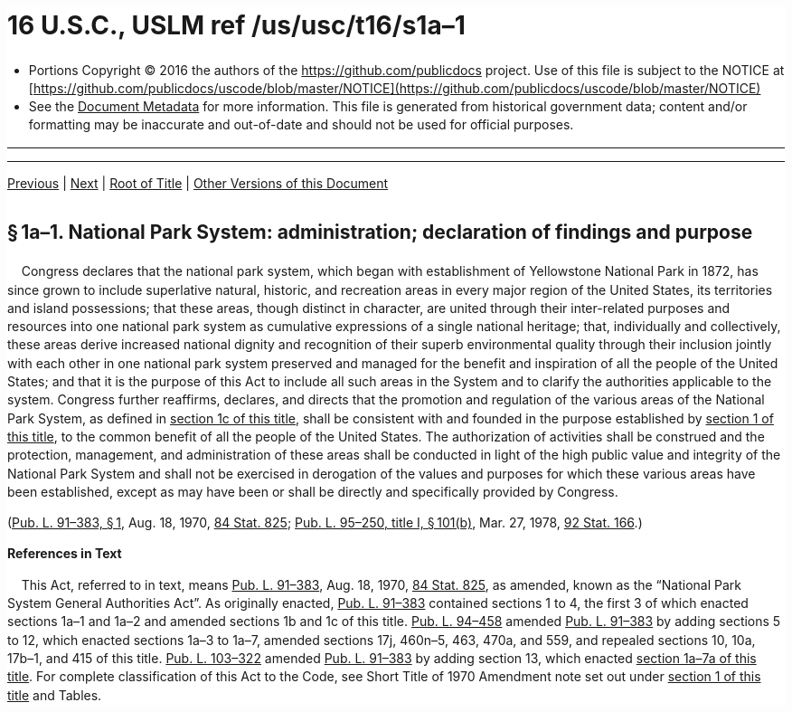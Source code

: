 ---
---

# 16 U.S.C., USLM ref /us/usc/t16/s1a–1

* Portions Copyright © 2016 the authors of the https://github.com/publicdocs project.
  Use of this file is subject to the NOTICE at [https://github.com/publicdocs/uscode/blob/master/NOTICE](https://github.com/publicdocs/uscode/blob/master/NOTICE)
* See the [Document Metadata](././../../../../..//README.md) for more information.
  This file is generated from historical government data; content and/or formatting may be inaccurate and out-of-date and should not be used for official purposes.

----------
----------

[Previous](./../../../../..//us/usc/t16/ch1/schI/m__us_usc_t16_s1a.md) | [Next](./../../../../..//us/usc/t16/ch1/schI/m__us_usc_t16_s1a–2.md) | [Root of Title](./../../../../../) | [Other Versions of this Document](https://publicdocs.github.io/go/links?ns=uslm&ref=%2Fus%2Fusc%2Ft16%2Fs1a%E2%80%931)

## § 1a–1. National Park System: administration; declaration of findings and purpose

    Congress declares that the national park system, which began with establishment of Yellowstone National Park in 1872, has since grown to include superlative natural, historic, and recreation areas in every major region of the United States, its territories and island possessions; that these areas, though distinct in character, are united through their inter-related purposes and resources into one national park system as cumulative expressions of a single national heritage; that, individually and collectively, these areas derive increased national dignity and recognition of their superb environmental quality through their inclusion jointly with each other in one national park system preserved and managed for the benefit and inspiration of all the people of the United States; and that it is the purpose of this Act to include all such areas in the System and to clarify the authorities applicable to the system. Congress further reaffirms, declares, and di­rects that the promotion and regulation of the various areas of the National Park System, as defined in [section 1c of this title][/us/usc/t16/s1c], shall be consistent with and founded in the purpose established by [section 1 of this title][/us/usc/t16/s1], to the common benefit of all the people of the United States. The authorization of activities shall be construed and the protection, management, and administration of these areas shall be conducted in light of the high public value and integrity of the National Park System and shall not be exercised in derogation of the values and purposes for which these various areas have been established, except as may have been or shall be directly and specifically provided by Congress.

([Pub. L. 91–383, § 1][/us/pl/91/383/s1], Aug. 18, 1970, [84 Stat. 825][/us/stat/84/825]; [Pub. L. 95–250, title I, § 101(b)][/us/pl/95/250/s101/b], Mar. 27, 1978, [92 Stat. 166][/us/stat/92/166].)

 __References in Text__ 

    This Act, referred to in text, means [Pub. L. 91–383][/us/pl/91/383], Aug. 18, 1970, [84 Stat. 825][/us/stat/84/825], as amended, known as the “National Park System General Authorities Act”. As originally enacted, [Pub. L. 91–383][/us/pl/91/383] contained sections 1 to 4, the first 3 of which enacted sections 1a–1 and 1a–2 and amended sections 1b and 1c of this title. [Pub. L. 94–458][/us/pl/94/458] amended [Pub. L. 91–383][/us/pl/91/383] by adding sections 5 to 12, which enacted sections 1a–3 to 1a–7, amended sections 17j, 460n–5, 463, 470a, and 559, and repealed sections 10, 10a, 17b–1, and 415 of this title. [Pub. L. 103–322][/us/pl/103/322] amended [Pub. L. 91–383][/us/pl/91/383] by adding section 13, which enacted [section 1a–7a of this title][/us/usc/t16/s1a–7a]. For complete classification of this Act to the Code, see Short Title of 1970 Amendment note set out under [section 1 of this title][/us/usc/t16/s1] and Tables.


[/us/usc/t16/s1c]: https://publicdocs.github.io/go/links?ns=uslm&ref=%2Fus%2Fusc%2Ft16%2Fs1c
[/us/usc/t16/s1]: https://publicdocs.github.io/go/links?ns=uslm&ref=%2Fus%2Fusc%2Ft16%2Fs1
[/us/pl/91/383/s1]: https://publicdocs.github.io/go/links?ns=uslm&ref=%2Fus%2Fpl%2F91%2F383%2Fs1
[/us/stat/84/825]: https://publicdocs.github.io/go/links?ns=uslm&ref=%2Fus%2Fstat%2F84%2F825
[/us/pl/95/250/s101/b]: https://publicdocs.github.io/go/links?ns=uslm&ref=%2Fus%2Fpl%2F95%2F250%2Fs101%2Fb
[/us/stat/92/166]: https://publicdocs.github.io/go/links?ns=uslm&ref=%2Fus%2Fstat%2F92%2F166
[/us/pl/91/383]: https://publicdocs.github.io/go/links?ns=uslm&ref=%2Fus%2Fpl%2F91%2F383
[/us/stat/84/825]: https://publicdocs.github.io/go/links?ns=uslm&ref=%2Fus%2Fstat%2F84%2F825
[/us/pl/91/383]: https://publicdocs.github.io/go/links?ns=uslm&ref=%2Fus%2Fpl%2F91%2F383
[/us/pl/94/458]: https://publicdocs.github.io/go/links?ns=uslm&ref=%2Fus%2Fpl%2F94%2F458
[/us/pl/91/383]: https://publicdocs.github.io/go/links?ns=uslm&ref=%2Fus%2Fpl%2F91%2F383
[/us/pl/103/322]: https://publicdocs.github.io/go/links?ns=uslm&ref=%2Fus%2Fpl%2F103%2F322
[/us/pl/91/383]: https://publicdocs.github.io/go/links?ns=uslm&ref=%2Fus%2Fpl%2F91%2F383
[/us/usc/t16/s1a–7a]: https://publicdocs.github.io/go/links?ns=uslm&ref=%2Fus%2Fusc%2Ft16%2Fs1a%E2%80%937a
[/us/usc/t16/s1]: https://publicdocs.github.io/go/links?ns=uslm&ref=%2Fus%2Fusc%2Ft16%2Fs1
[/us/pl/95/250]: https://publicdocs.github.io/go/links?ns=uslm&ref=%2Fus%2Fpl%2F95%2F250
[/us/usc/t16/s1c]: https://publicdocs.github.io/go/links?ns=uslm&ref=%2Fus%2Fusc%2Ft16%2Fs1c
[/us/usc/t16/s1]: https://publicdocs.github.io/go/links?ns=uslm&ref=%2Fus%2Fusc%2Ft16%2Fs1
[/us/pl/108/108/s145]: https://publicdocs.github.io/go/links?ns=uslm&ref=%2Fus%2Fpl%2F108%2F108%2Fs145
[/us/stat/117/1280]: https://publicdocs.github.io/go/links?ns=uslm&ref=%2Fus%2Fstat%2F117%2F1280
[/us/pl/102/581/s134]: https://publicdocs.github.io/go/links?ns=uslm&ref=%2Fus%2Fpl%2F102%2F581%2Fs134
[/us/stat/106/4887]: https://publicdocs.github.io/go/links?ns=uslm&ref=%2Fus%2Fstat%2F106%2F4887
[/us/act/1987-08-18/s3]: https://publicdocs.github.io/go/links?ns=uslm&ref=%2Fus%2Fact%2F1987-08-18%2Fs3
[/us/pl/100/91]: https://publicdocs.github.io/go/links?ns=uslm&ref=%2Fus%2Fpl%2F100%2F91
[/us/stat/101/676]: https://publicdocs.github.io/go/links?ns=uslm&ref=%2Fus%2Fstat%2F101%2F676
[/us/act/1987-08-18/s3]: https://publicdocs.github.io/go/links?ns=uslm&ref=%2Fus%2Fact%2F1987-08-18%2Fs3
[/us/pl/102/381]: https://publicdocs.github.io/go/links?ns=uslm&ref=%2Fus%2Fpl%2F102%2F381
[/us/stat/106/1384]: https://publicdocs.github.io/go/links?ns=uslm&ref=%2Fus%2Fstat%2F106%2F1384
[/us/pl/100/91]: https://publicdocs.github.io/go/links?ns=uslm&ref=%2Fus%2Fpl%2F100%2F91
[/us/stat/101/674]: https://publicdocs.github.io/go/links?ns=uslm&ref=%2Fus%2Fstat%2F101%2F674
[/us/pl/106/510/s3/a/2]: https://publicdocs.github.io/go/links?ns=uslm&ref=%2Fus%2Fpl%2F106%2F510%2Fs3%2Fa%2F2
[/us/stat/114/2363]: https://publicdocs.github.io/go/links?ns=uslm&ref=%2Fus%2Fstat%2F114%2F2363
[/us/usc/t49/s40103/b]: https://publicdocs.github.io/go/links?ns=uslm&ref=%2Fus%2Fusc%2Ft49%2Fs40103%2Fb
[/us/usc/t49/s40101]: https://publicdocs.github.io/go/links?ns=uslm&ref=%2Fus%2Fusc%2Ft49%2Fs40101
[/us/stat/92/1649-1659]: https://publicdocs.github.io/go/links?ns=uslm&ref=%2Fus%2Fstat%2F92%2F1649-1659